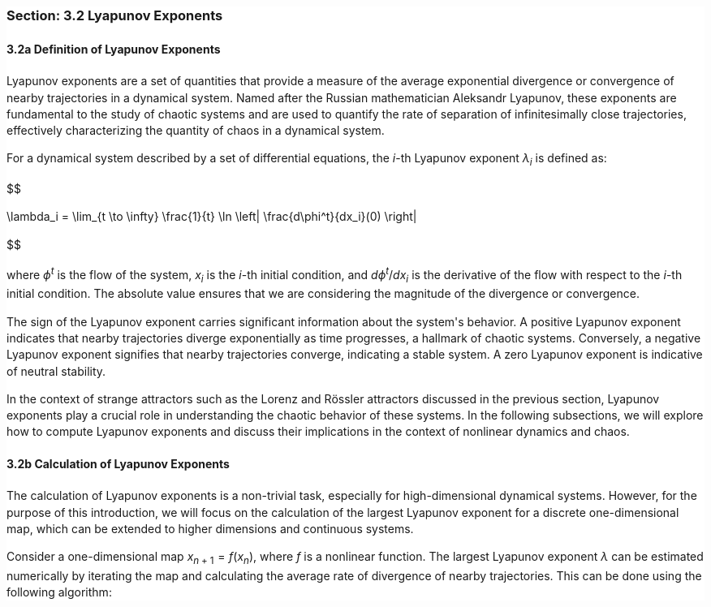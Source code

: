 

### Section: 3.2 Lyapunov Exponents



#### 3.2a Definition of Lyapunov Exponents



Lyapunov exponents are a set of quantities that provide a measure of the average exponential divergence or convergence of nearby trajectories in a dynamical system. Named after the Russian mathematician Aleksandr Lyapunov, these exponents are fundamental to the study of chaotic systems and are used to quantify the rate of separation of infinitesimally close trajectories, effectively characterizing the quantity of chaos in a dynamical system.



For a dynamical system described by a set of differential equations, the $i$-th Lyapunov exponent $\lambda_i$ is defined as:



$$

\lambda_i = \lim_{t \to \infty} \frac{1}{t} \ln \left| \frac{d\phi^t}{dx_i}(0) \right|

$$



where $\phi^t$ is the flow of the system, $x_i$ is the $i$-th initial condition, and $d\phi^t/dx_i$ is the derivative of the flow with respect to the $i$-th initial condition. The absolute value ensures that we are considering the magnitude of the divergence or convergence.



The sign of the Lyapunov exponent carries significant information about the system's behavior. A positive Lyapunov exponent indicates that nearby trajectories diverge exponentially as time progresses, a hallmark of chaotic systems. Conversely, a negative Lyapunov exponent signifies that nearby trajectories converge, indicating a stable system. A zero Lyapunov exponent is indicative of neutral stability.



In the context of strange attractors such as the Lorenz and Rössler attractors discussed in the previous section, Lyapunov exponents play a crucial role in understanding the chaotic behavior of these systems. In the following subsections, we will explore how to compute Lyapunov exponents and discuss their implications in the context of nonlinear dynamics and chaos.



#### 3.2b Calculation of Lyapunov Exponents



The calculation of Lyapunov exponents is a non-trivial task, especially for high-dimensional dynamical systems. However, for the purpose of this introduction, we will focus on the calculation of the largest Lyapunov exponent for a discrete one-dimensional map, which can be extended to higher dimensions and continuous systems.



Consider a one-dimensional map $x_{n+1} = f(x_n)$, where $f$ is a nonlinear function. The largest Lyapunov exponent $\lambda$ can be estimated numerically by iterating the map and calculating the average rate of divergence of nearby trajectories. This can be done using the following algorithm:
